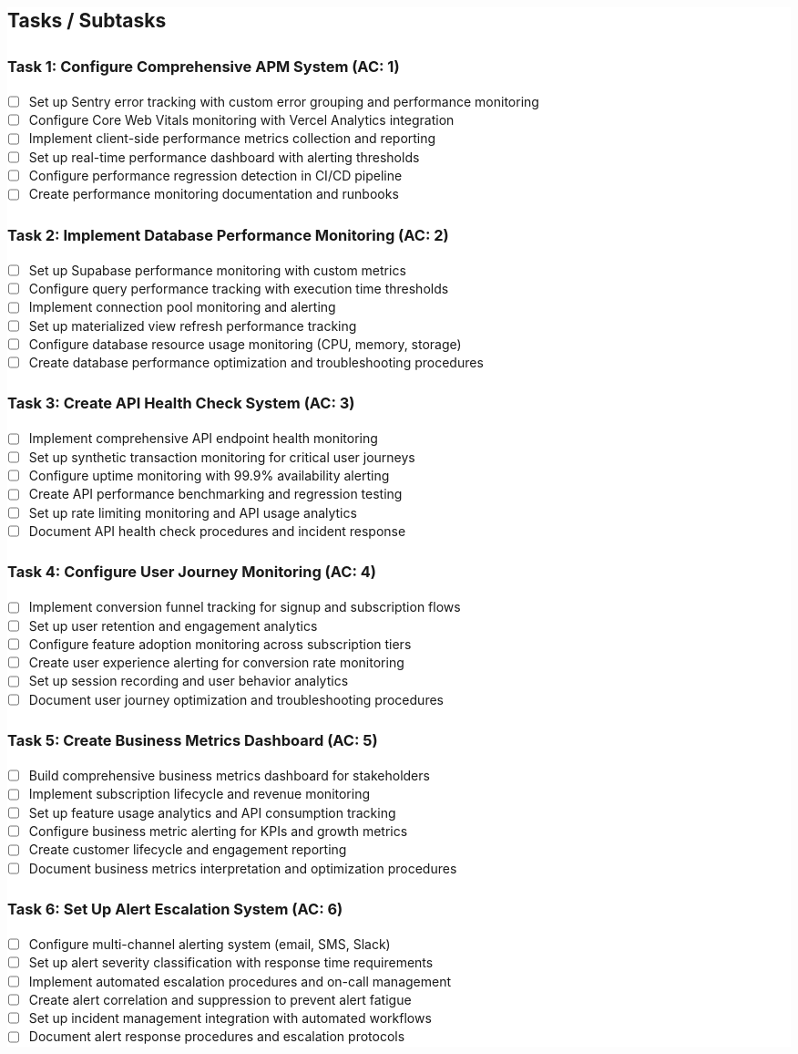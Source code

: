## Tasks / Subtasks

### Task 1: Configure Comprehensive APM System (AC: 1)
- [ ] Set up Sentry error tracking with custom error grouping and performance monitoring
- [ ] Configure Core Web Vitals monitoring with Vercel Analytics integration
- [ ] Implement client-side performance metrics collection and reporting
- [ ] Set up real-time performance dashboard with alerting thresholds
- [ ] Configure performance regression detection in CI/CD pipeline
- [ ] Create performance monitoring documentation and runbooks

### Task 2: Implement Database Performance Monitoring (AC: 2)
- [ ] Set up Supabase performance monitoring with custom metrics
- [ ] Configure query performance tracking with execution time thresholds
- [ ] Implement connection pool monitoring and alerting
- [ ] Set up materialized view refresh performance tracking
- [ ] Configure database resource usage monitoring (CPU, memory, storage)
- [ ] Create database performance optimization and troubleshooting procedures

### Task 3: Create API Health Check System (AC: 3)
- [ ] Implement comprehensive API endpoint health monitoring
- [ ] Set up synthetic transaction monitoring for critical user journeys
- [ ] Configure uptime monitoring with 99.9% availability alerting
- [ ] Create API performance benchmarking and regression testing
- [ ] Set up rate limiting monitoring and API usage analytics
- [ ] Document API health check procedures and incident response

### Task 4: Configure User Journey Monitoring (AC: 4)
- [ ] Implement conversion funnel tracking for signup and subscription flows
- [ ] Set up user retention and engagement analytics
- [ ] Configure feature adoption monitoring across subscription tiers
- [ ] Create user experience alerting for conversion rate monitoring
- [ ] Set up session recording and user behavior analytics
- [ ] Document user journey optimization and troubleshooting procedures

### Task 5: Create Business Metrics Dashboard (AC: 5)
- [ ] Build comprehensive business metrics dashboard for stakeholders
- [ ] Implement subscription lifecycle and revenue monitoring
- [ ] Set up feature usage analytics and API consumption tracking
- [ ] Configure business metric alerting for KPIs and growth metrics
- [ ] Create customer lifecycle and engagement reporting
- [ ] Document business metrics interpretation and optimization procedures

### Task 6: Set Up Alert Escalation System (AC: 6)
- [ ] Configure multi-channel alerting system (email, SMS, Slack)
- [ ] Set up alert severity classification with response time requirements
- [ ] Implement automated escalation procedures and on-call management
- [ ] Create alert correlation and suppression to prevent alert fatigue
- [ ] Set up incident management integration with automated workflows
- [ ] Document alert response procedures and escalation protocols
